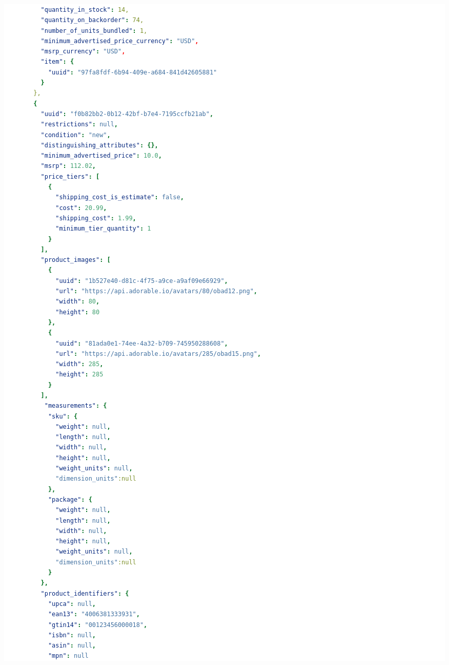 ```yaml
          "quantity_in_stock": 14,
          "quantity_on_backorder": 74,
          "number_of_units_bundled": 1,
          "minimum_advertised_price_currency": "USD",
          "msrp_currency": "USD",
          "item": {
            "uuid": "97fa8fdf-6b94-409e-a684-841d42605881"
          }
        },
        {
          "uuid": "f0b82bb2-0b12-42bf-b7e4-7195ccfb21ab",
          "restrictions": null,
          "condition": "new",
          "distinguishing_attributes": {},
          "minimum_advertised_price": 10.0,
          "msrp": 112.02,
          "price_tiers": [
            {
              "shipping_cost_is_estimate": false,
              "cost": 20.99,
              "shipping_cost": 1.99,
              "minimum_tier_quantity": 1
            }
          ],
          "product_images": [
            {
              "uuid": "1b527e40-d81c-4f75-a9ce-a9af09e66929",
              "url": "https://api.adorable.io/avatars/80/obad12.png",
              "width": 80,
              "height": 80
            },
            {
              "uuid": "81ada0e1-74ee-4a32-b709-745950288608",
              "url": "https://api.adorable.io/avatars/285/obad15.png",
              "width": 285,
              "height": 285
            }
          ],
           "measurements": {
            "sku": {
              "weight": null,
              "length": null,
              "width": null,
              "height": null,
              "weight_units": null,
              "dimension_units":null
            },
            "package": {
              "weight": null,
              "length": null,
              "width": null,
              "height": null,
              "weight_units": null,
              "dimension_units":null
            }
          },
          "product_identifiers": {
            "upca": null,
            "ean13": "4006381333931",
            "gtin14": "00123456000018",
            "isbn": null,
            "asin": null,
            "mpn": null
```